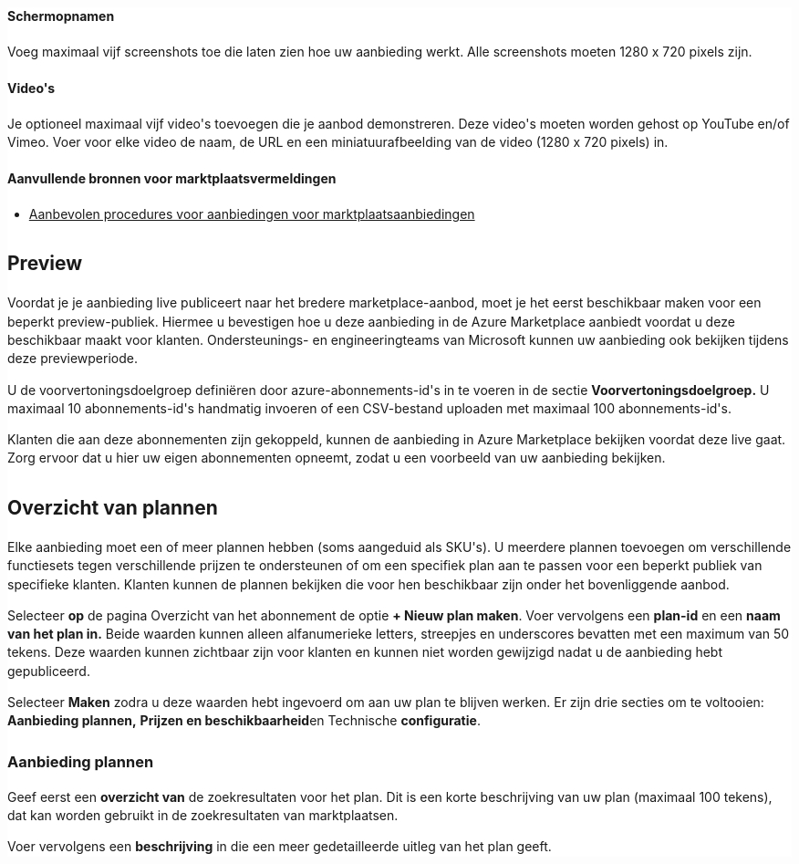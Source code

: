 #### <a name="screenshots"></a>Schermopnamen

Voeg maximaal vijf screenshots toe die laten zien hoe uw aanbieding werkt. Alle screenshots moeten 1280 x 720 pixels zijn.

#### <a name="videos"></a>Video's

Je optioneel maximaal vijf video's toevoegen die je aanbod demonstreren. Deze video's moeten worden gehost op YouTube en/of Vimeo. Voer voor elke video de naam, de URL en een miniatuurafbeelding van de video (1280 x 720 pixels) in.

#### <a name="additional-marketplace-listing-resources"></a>Aanvullende bronnen voor marktplaatsvermeldingen

- [Aanbevolen procedures voor aanbiedingen voor marktplaatsaanbiedingen](https://docs.microsoft.com/azure/marketplace/gtm-offer-listing-best-practices)

## <a name="preview"></a>Preview

Voordat je je aanbieding live publiceert naar het bredere marketplace-aanbod, moet je het eerst beschikbaar maken voor een beperkt preview-publiek. Hiermee u bevestigen hoe u deze aanbieding in de Azure Marketplace aanbiedt voordat u deze beschikbaar maakt voor klanten. Ondersteunings- en engineeringteams van Microsoft kunnen uw aanbieding ook bekijken tijdens deze previewperiode.

U de voorvertoningsdoelgroep definiëren door azure-abonnements-id's in te voeren in de sectie **Voorvertoningsdoelgroep.** U maximaal 10 abonnements-id's handmatig invoeren of een CSV-bestand uploaden met maximaal 100 abonnements-id's.

Klanten die aan deze abonnementen zijn gekoppeld, kunnen de aanbieding in Azure Marketplace bekijken voordat deze live gaat. Zorg ervoor dat u hier uw eigen abonnementen opneemt, zodat u een voorbeeld van uw aanbieding bekijken.

## <a name="plan-overview"></a>Overzicht van plannen

Elke aanbieding moet een of meer plannen hebben (soms aangeduid als SKU's). U meerdere plannen toevoegen om verschillende functiesets tegen verschillende prijzen te ondersteunen of om een specifiek plan aan te passen voor een beperkt publiek van specifieke klanten. Klanten kunnen de plannen bekijken die voor hen beschikbaar zijn onder het bovenliggende aanbod.

Selecteer **op** de pagina Overzicht van het abonnement de optie **+ Nieuw plan maken**. Voer vervolgens een **plan-id** en een **naam van het plan in.** Beide waarden kunnen alleen alfanumerieke letters, streepjes en underscores bevatten met een maximum van 50 tekens. Deze waarden kunnen zichtbaar zijn voor klanten en kunnen niet worden gewijzigd nadat u de aanbieding hebt gepubliceerd.

Selecteer **Maken** zodra u deze waarden hebt ingevoerd om aan uw plan te blijven werken. Er zijn drie secties om te voltooien: **Aanbieding plannen,** **Prijzen en beschikbaarheid**en Technische **configuratie**.

### <a name="plan-listing"></a>Aanbieding plannen

Geef eerst een **overzicht van** de zoekresultaten voor het plan. Dit is een korte beschrijving van uw plan (maximaal 100 tekens), dat kan worden gebruikt in de zoekresultaten van marktplaatsen.

Voer vervolgens een **beschrijving** in die een meer gedetailleerde uitleg van het plan geeft.
